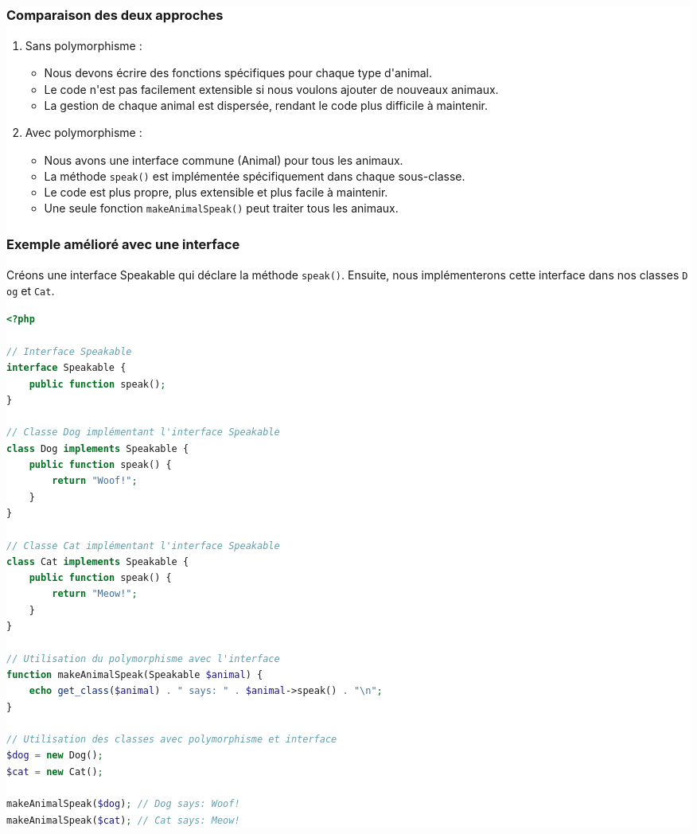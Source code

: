 ### Comparaison des deux approches

1. Sans polymorphisme :
    - Nous devons écrire des fonctions spécifiques pour chaque type d'animal.
    - Le code n'est pas facilement extensible si nous voulons ajouter de nouveaux animaux.
    - La gestion de chaque animal est dispersée, rendant le code plus difficile à maintenir.

2. Avec polymorphisme :
    - Nous avons une interface commune (Animal) pour tous les animaux.
    - La méthode `speak()` est implémentée spécifiquement dans chaque sous-classe.
    - Le code est plus propre, plus extensible et plus facile à maintenir.
    - Une seule fonction `makeAnimalSpeak()` peut traiter tous les animaux.

### Exemple amélioré avec une interface

Créons une interface Speakable qui déclare la méthode `speak()`. Ensuite, nous implémenterons cette interface dans nos
classes `Dog` et `Cat`.

```php
<?php

// Interface Speakable
interface Speakable {
    public function speak();
}

// Classe Dog implémentant l'interface Speakable
class Dog implements Speakable {
    public function speak() {
        return "Woof!";
    }
}

// Classe Cat implémentant l'interface Speakable
class Cat implements Speakable {
    public function speak() {
        return "Meow!";
    }
}

// Utilisation du polymorphisme avec l'interface
function makeAnimalSpeak(Speakable $animal) {
    echo get_class($animal) . " says: " . $animal->speak() . "\n";
}

// Utilisation des classes avec polymorphisme et interface
$dog = new Dog();
$cat = new Cat();

makeAnimalSpeak($dog); // Dog says: Woof!
makeAnimalSpeak($cat); // Cat says: Meow!
```

